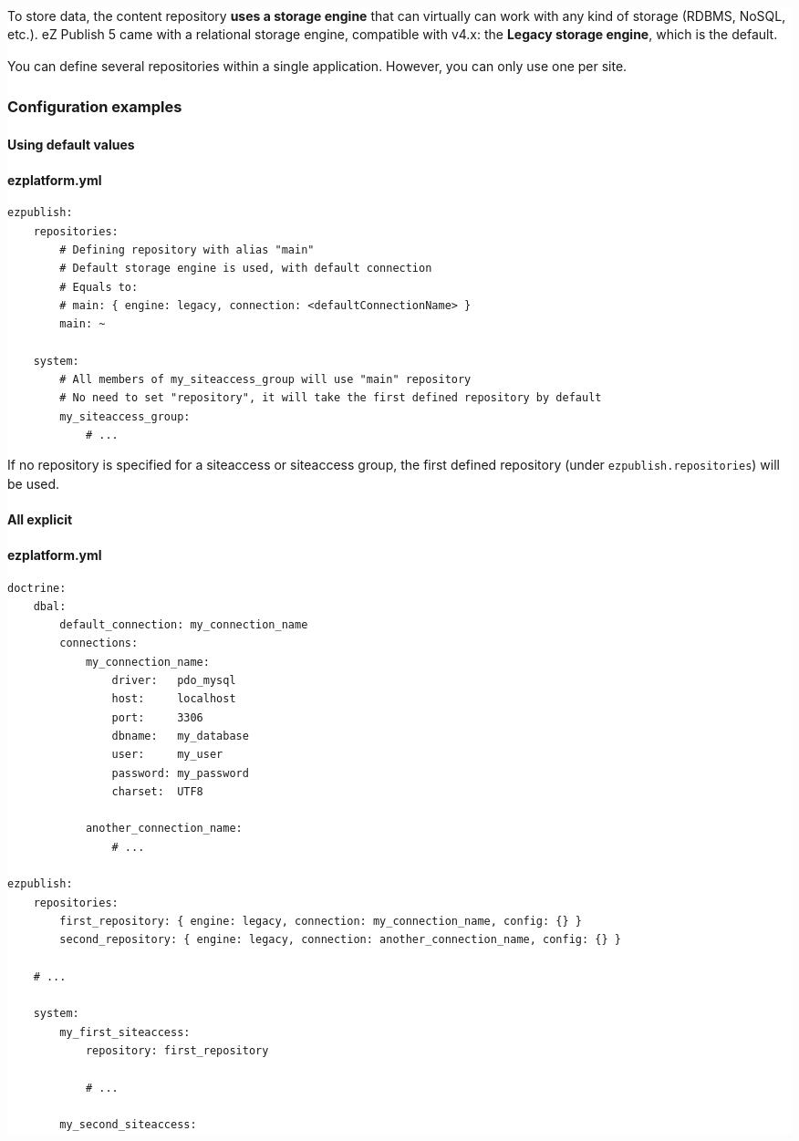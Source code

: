To store data, the content repository **uses a storage engine** that can virtually can work with any kind of storage (RDBMS, NoSQL, etc.). eZ Publish 5 came with a relational storage engine, compatible with v4.x: the **Legacy storage engine**, which is the default.

You can define several repositories within a single application. However, you can only use one per site.

### Configuration examples

#### Using default values

**ezplatform.yml**

``` brush:
ezpublish:
    repositories:
        # Defining repository with alias "main"
        # Default storage engine is used, with default connection
        # Equals to:
        # main: { engine: legacy, connection: <defaultConnectionName> }
        main: ~

    system:
        # All members of my_siteaccess_group will use "main" repository
        # No need to set "repository", it will take the first defined repository by default
        my_siteaccess_group:
            # ...
```

If no repository is specified for a siteaccess or siteaccess group, the first defined repository (under `ezpublish.repositories`) will be used.

#### All explicit

**ezplatform.yml**

``` brush:
doctrine:
    dbal:
        default_connection: my_connection_name
        connections:
            my_connection_name:
                driver:   pdo_mysql
                host:     localhost
                port:     3306
                dbname:   my_database
                user:     my_user
                password: my_password
                charset:  UTF8

            another_connection_name:
                # ...

ezpublish:
    repositories:
        first_repository: { engine: legacy, connection: my_connection_name, config: {} }
        second_repository: { engine: legacy, connection: another_connection_name, config: {} }

    # ...

    system:
        my_first_siteaccess:
            repository: first_repository

            # ...

        my_second_siteaccess:
```